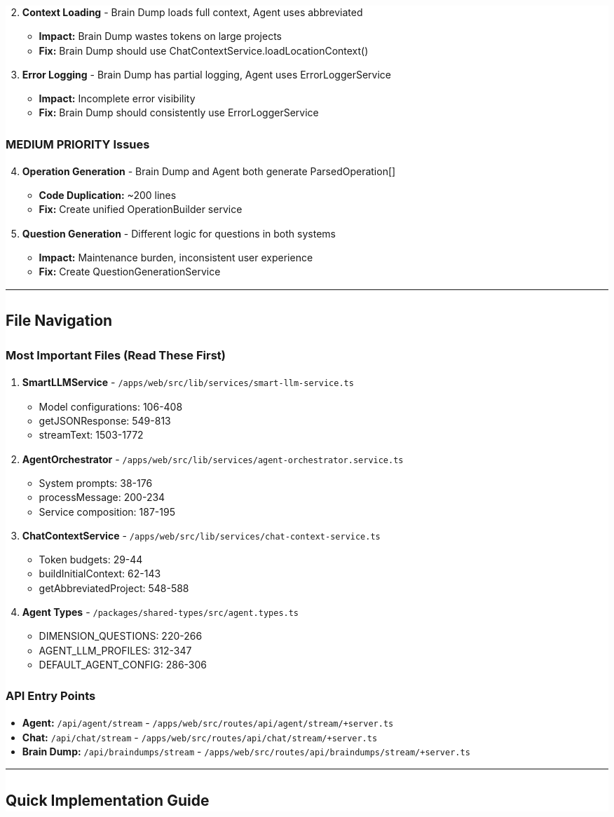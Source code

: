 2. **Context Loading** - Brain Dump loads full context, Agent uses abbreviated
    - **Impact:** Brain Dump wastes tokens on large projects
    - **Fix:** Brain Dump should use ChatContextService.loadLocationContext()

3. **Error Logging** - Brain Dump has partial logging, Agent uses ErrorLoggerService
    - **Impact:** Incomplete error visibility
    - **Fix:** Brain Dump should consistently use ErrorLoggerService

### MEDIUM PRIORITY Issues

4. **Operation Generation** - Brain Dump and Agent both generate ParsedOperation[]
    - **Code Duplication:** ~200 lines
    - **Fix:** Create unified OperationBuilder service

5. **Question Generation** - Different logic for questions in both systems
    - **Impact:** Maintenance burden, inconsistent user experience
    - **Fix:** Create QuestionGenerationService

---

## File Navigation

### Most Important Files (Read These First)

1. **SmartLLMService** - `/apps/web/src/lib/services/smart-llm-service.ts`
    - Model configurations: 106-408
    - getJSONResponse: 549-813
    - streamText: 1503-1772

2. **AgentOrchestrator** - `/apps/web/src/lib/services/agent-orchestrator.service.ts`
    - System prompts: 38-176
    - processMessage: 200-234
    - Service composition: 187-195

3. **ChatContextService** - `/apps/web/src/lib/services/chat-context-service.ts`
    - Token budgets: 29-44
    - buildInitialContext: 62-143
    - getAbbreviatedProject: 548-588

4. **Agent Types** - `/packages/shared-types/src/agent.types.ts`
    - DIMENSION_QUESTIONS: 220-266
    - AGENT_LLM_PROFILES: 312-347
    - DEFAULT_AGENT_CONFIG: 286-306

### API Entry Points

- **Agent:** `/api/agent/stream` - `/apps/web/src/routes/api/agent/stream/+server.ts`
- **Chat:** `/api/chat/stream` - `/apps/web/src/routes/api/chat/stream/+server.ts`
- **Brain Dump:** `/api/braindumps/stream` - `/apps/web/src/routes/api/braindumps/stream/+server.ts`

---

## Quick Implementation Guide
